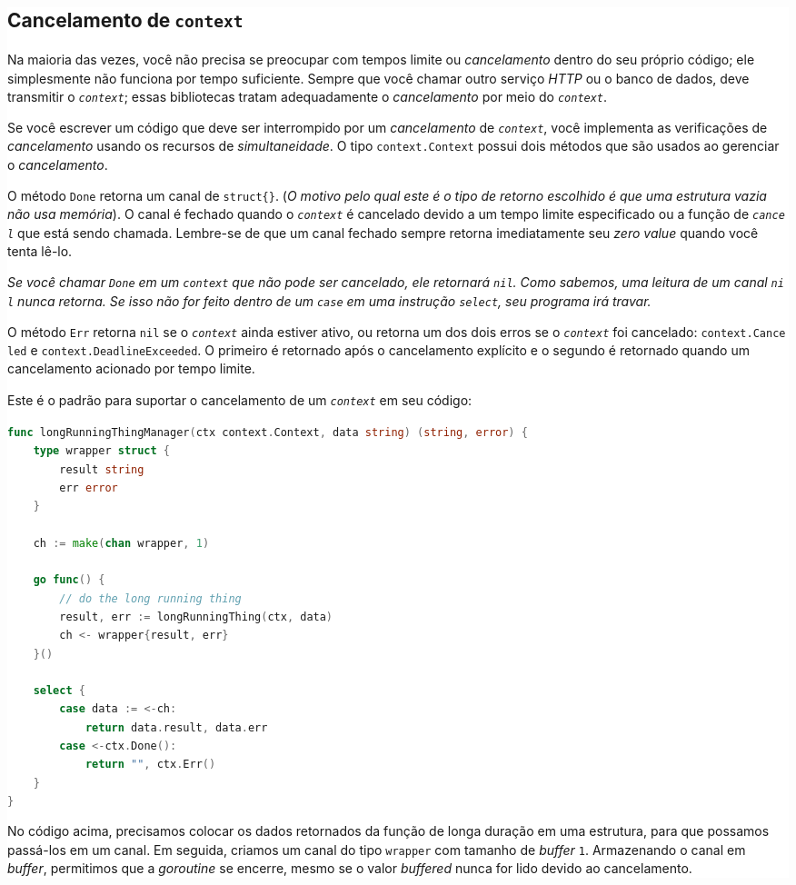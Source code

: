 ## Cancelamento de `context`

Na maioria das vezes, você não precisa se preocupar com tempos limite ou *cancelamento* dentro do seu próprio código; ele simplesmente não funciona por tempo suficiente. Sempre que você chamar outro serviço *HTTP* ou o banco de dados, deve transmitir o *`context`*; essas bibliotecas tratam adequadamente o *cancelamento* por meio do *`context`*.

Se você escrever um código que deve ser interrompido por um *cancelamento* de *`context`*, você implementa as verificações de *cancelamento* usando os recursos de *simultaneidade*. O tipo `context.Context` possui dois métodos que são usados ​​ao gerenciar o *cancelamento*.

O método `Done` retorna um canal de `struct{}`. (*O motivo pelo qual este é o tipo de retorno escolhido é que uma estrutura vazia não usa memória*). O canal é fechado quando o *`context`* é cancelado devido a um tempo limite especificado ou a função de *`cancel`* que está sendo chamada. Lembre-se de que um canal fechado sempre retorna imediatamente seu *zero value* quando você tenta lê-lo.

*Se você chamar `Done` em um `context` que não pode ser cancelado, ele retornará `nil`. Como sabemos, uma leitura de um canal `nil` nunca retorna. Se isso não for feito dentro de um `case` em uma instrução `select`, seu programa irá travar.*

O método `Err` retorna `nil` se o *`context`* ainda estiver ativo, ou retorna um dos dois erros se o *`context`* foi cancelado: `context.Canceled` e `context.DeadlineExceeded`. O primeiro é retornado após o cancelamento explícito e o segundo é retornado quando um cancelamento acionado por tempo limite.

Este é o padrão para suportar o cancelamento de um *`context`* em seu código:

```go
func longRunningThingManager(ctx context.Context, data string) (string, error) {
	type wrapper struct {
		result string
		err error
	}

	ch := make(chan wrapper, 1)

	go func() {
		// do the long running thing
		result, err := longRunningThing(ctx, data)
		ch <- wrapper{result, err}
	}()

	select {
		case data := <-ch:
			return data.result, data.err
		case <-ctx.Done():
			return "", ctx.Err()
	}
}
```

No código acima, precisamos colocar os dados retornados da função de longa duração em uma estrutura, para que possamos passá-los em um canal. Em seguida, criamos um canal do tipo `wrapper` com tamanho de *buffer* `1`. Armazenando o canal em *buffer*, permitimos que a *goroutine* se encerre, mesmo se o valor *buffered* nunca for lido devido ao cancelamento.
